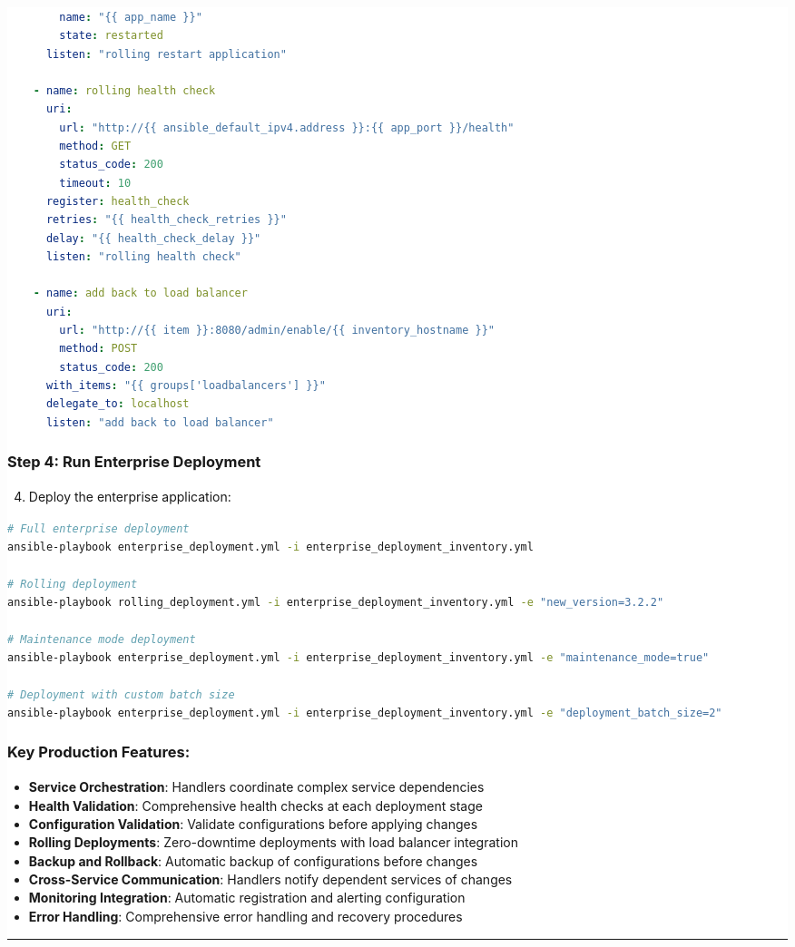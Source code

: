 ```yaml
        name: "{{ app_name }}"
        state: restarted
      listen: "rolling restart application"
    
    - name: rolling health check
      uri:
        url: "http://{{ ansible_default_ipv4.address }}:{{ app_port }}/health"
        method: GET
        status_code: 200
        timeout: 10
      register: health_check
      retries: "{{ health_check_retries }}"
      delay: "{{ health_check_delay }}"
      listen: "rolling health check"
    
    - name: add back to load balancer
      uri:
        url: "http://{{ item }}:8080/admin/enable/{{ inventory_hostname }}"
        method: POST
        status_code: 200
      with_items: "{{ groups['loadbalancers'] }}"
      delegate_to: localhost
      listen: "add back to load balancer"
```

### Step 4: Run Enterprise Deployment

4. Deploy the enterprise application:

```bash
# Full enterprise deployment
ansible-playbook enterprise_deployment.yml -i enterprise_deployment_inventory.yml

# Rolling deployment
ansible-playbook rolling_deployment.yml -i enterprise_deployment_inventory.yml -e "new_version=3.2.2"

# Maintenance mode deployment
ansible-playbook enterprise_deployment.yml -i enterprise_deployment_inventory.yml -e "maintenance_mode=true"

# Deployment with custom batch size
ansible-playbook enterprise_deployment.yml -i enterprise_deployment_inventory.yml -e "deployment_batch_size=2"
```

### Key Production Features:

- **Service Orchestration**: Handlers coordinate complex service dependencies
- **Health Validation**: Comprehensive health checks at each deployment stage
- **Configuration Validation**: Validate configurations before applying changes
- **Rolling Deployments**: Zero-downtime deployments with load balancer integration
- **Backup and Rollback**: Automatic backup of configurations before changes
- **Cross-Service Communication**: Handlers notify dependent services of changes
- **Monitoring Integration**: Automatic registration and alerting configuration
- **Error Handling**: Comprehensive error handling and recovery procedures

---
